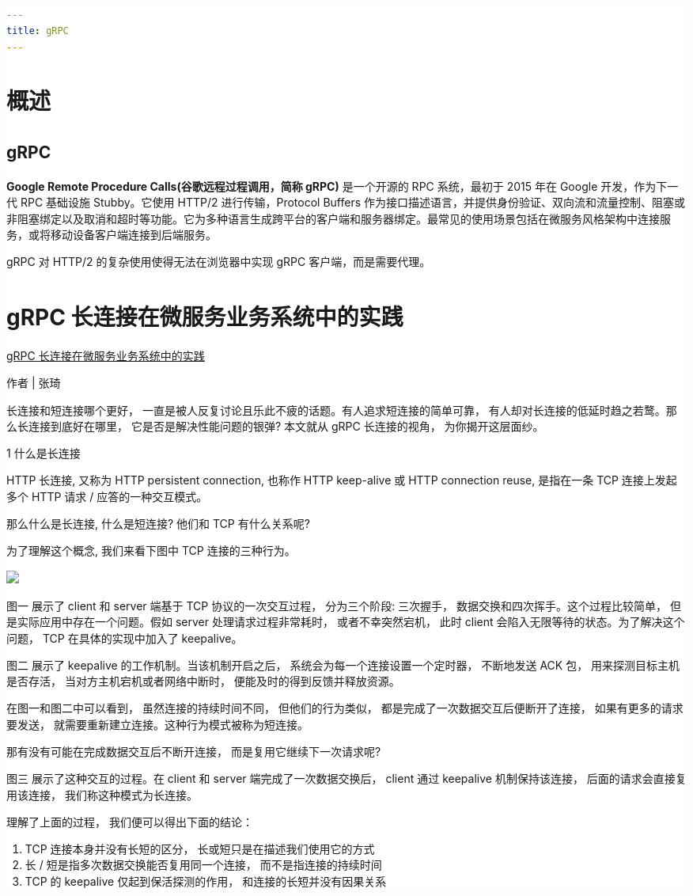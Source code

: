 ```yaml
---
title: gRPC
---
```


# 概述

## gRPC

**Google Remote Procedure Calls(谷歌远程过程调用，简称 gRPC)** 是一个开源的 RPC 系统，最初于 2015 年在 Google 开发，作为下一代 RPC 基础设施 Stubby。它使用 HTTP/2 进行传输，Protocol Buffers 作为接口描述语言，并提供身份验证、双向流和流量控制、阻塞或非阻塞绑定以及取消和超时等功能。它为多种语言生成跨平台的客户端和服务器绑定。最常见的使用场景包括在微服务风格架构中连接服务，或将移动设备客户端连接到后端服务。

gRPC 对 HTTP/2 的复杂使用使得无法在浏览器中实现 gRPC 客户端，而是需要代理。

# gRPC 长连接在微服务业务系统中的实践

[gRPC 长连接在微服务业务系统中的实践](https://mp.weixin.qq.com/s/DNHGBCZDdRjBXX0IaIZhwQ)

作者 | 张琦

长连接和短连接哪个更好， 一直是被人反复讨论且乐此不疲的话题。有人追求短连接的简单可靠， 有人却对长连接的低延时趋之若鹜。那么长连接到底好在哪里， 它是否是解决性能问题的银弹? 本文就从 gRPC 长连接的视角， 为你揭开这层面纱。

1 什么是长连接

HTTP 长连接, 又称为 HTTP persistent connection, 也称作 HTTP keep-alive 或 HTTP connection reuse, 是指在一条 TCP 连接上发起多个 HTTP 请求 / 应答的一种交互模式。

那么什么是长连接, 什么是短连接? 他们和 TCP 有什么关系呢?

为了理解这个概念, 我们来看下图中 TCP 连接的三种行为。

![](https://notes-learning.oss-cn-beijing.aliyuncs.com/80c0f93c-d902-44cb-90be-a670ed7b9f3d/640)

图一 展示了 client 和 server 端基于 TCP 协议的一次交互过程， 分为三个阶段: 三次握手， 数据交换和四次挥手。这个过程比较简单， 但是实际应用中存在一个问题。假如 server 处理请求过程非常耗时， 或者不幸突然宕机， 此时 client 会陷入无限等待的状态。为了解决这个问题， TCP 在具体的实现中加入了 keepalive。

图二 展示了 keepalive 的工作机制。当该机制开启之后， 系统会为每一个连接设置一个定时器， 不断地发送 ACK 包， 用来探测目标主机是否存活， 当对方主机宕机或者网络中断时， 便能及时的得到反馈并释放资源。

在图一和图二中可以看到， 虽然连接的持续时间不同， 但他们的行为类似， 都是完成了一次数据交互后便断开了连接， 如果有更多的请求要发送， 就需要重新建立连接。这种行为模式被称为短连接。

那有没有可能在完成数据交互后不断开连接， 而是复用它继续下一次请求呢?

图三 展示了这种交互的过程。在 client 和 server 端完成了一次数据交换后， client 通过 keepalive 机制保持该连接， 后面的请求会直接复用该连接， 我们称这种模式为长连接。

理解了上面的过程， 我们便可以得出下面的结论：

1. TCP 连接本身并没有长短的区分， 长或短只是在描述我们使用它的方式
2. 长 / 短是指多次数据交换能否复用同一个连接， 而不是指连接的持续时间
3. TCP 的 keepalive 仅起到保活探测的作用， 和连接的长短并没有因果关系
